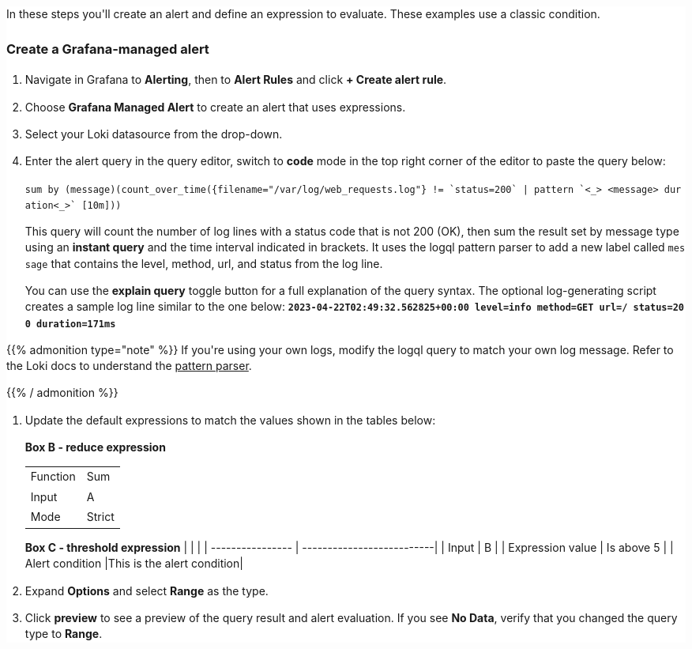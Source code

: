 In these steps you'll create an alert and define an expression to evaluate. These examples use a classic condition.

### Create a Grafana-managed alert

1. Navigate in Grafana to **Alerting**, then to **Alert Rules** and click  **+ Create alert rule**.
1. Choose **Grafana Managed Alert** to create an alert that uses expressions.
1. Select your Loki datasource from the drop-down.
1. Enter the alert query in the query editor, switch to **code** mode in the top right corner of the editor to paste the query below:

    ```
    sum by (message)(count_over_time({filename="/var/log/web_requests.log"} != `status=200` | pattern `<_> <message> duration<_>` [10m]))
    ```

    This query will count the number of log lines with a status code that is not 200 (OK), then sum the result set by message type using an **instant query** and the time interval indicated in brackets. It uses the logql pattern parser to add a new label called `message` that contains the level, method, url, and status from the log line.

    You can use the **explain query** toggle button for a full explanation of the query syntax. The optional log-generating script creates a sample log line similar to the one below:
    **`2023-04-22T02:49:32.562825+00:00 level=info method=GET url=/ status=200 duration=171ms`**

{{% admonition type="note" %}}
If you're using your own logs, modify the logql query to match your own log message. Refer to the Loki docs to understand the [pattern parser](https://grafana.com/docs/loki/latest/logql/log_queries/#pattern).

{{% / admonition %}}

1. Update the default expressions to match the values shown in the tables below:

    **Box B - reduce expression**

    |                  |                           |
    | ---------------- | ------------------------- |
    | Function         | Sum                       |
    | Input            | A                         |
    | Mode             | Strict                    |

    **Box C - threshold expression**
    |                  |                           |
    | ---------------- | --------------------------|
    | Input            | B                         |
    | Expression value | Is above 5                |
    | Alert condition  |This is the alert condition|

1. Expand **Options** and select **Range** as the type.

1. Click **preview** to see a preview of the query result and alert evaluation. If you see **No Data**, verify that you changed the query type to **Range**.
